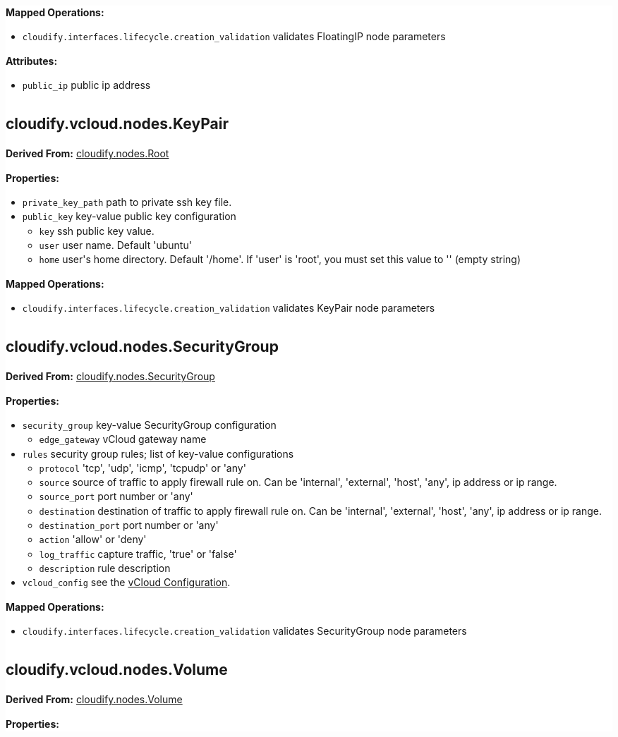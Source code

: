 **Mapped Operations:**

  * `cloudify.interfaces.lifecycle.creation_validation` validates FloatingIP node parameters

**Attributes:**

  * `public_ip` public ip address


## cloudify.vcloud.nodes.KeyPair

**Derived From:** [cloudify.nodes.Root](reference-types.html)

**Properties:**

* `private_key_path` path to private ssh key file.
* `public_key` key-value public key configuration
    * `key` ssh public key value.
    * `user` user name. Default 'ubuntu'
    * `home` user's home directory. Default '/home'. If 'user' is 'root', you must
    set this value to '' (empty string)

**Mapped Operations:**

  * `cloudify.interfaces.lifecycle.creation_validation` validates KeyPair node parameters


## cloudify.vcloud.nodes.SecurityGroup

**Derived From:** [cloudify.nodes.SecurityGroup](reference-types.html)

**Properties:**

* `security_group` key-value SecurityGroup configuration
    * `edge_gateway` vCloud gateway name
* `rules` security group rules; list of key-value configurations
    * `protocol` 'tcp', 'udp', 'icmp', 'tcpudp' or 'any'
    * `source` source of traffic to apply firewall rule on. Can be 'internal', 'external', 'host', 'any', ip address or ip range.
    * `source_port` port number or 'any'
    * `destination` destination of traffic to apply firewall rule on. Can be 'internal', 'external', 'host', 'any', ip address or ip range.
    * `destination_port` port number or 'any'
    * `action` 'allow' or 'deny'
    * `log_traffic` capture traffic, 'true' or 'false'
    * `description` rule description
* `vcloud_config` see the [vCloud Configuration](#vcloud-configuration).

**Mapped Operations:**

  * `cloudify.interfaces.lifecycle.creation_validation` validates SecurityGroup node parameters

## cloudify.vcloud.nodes.Volume

**Derived From:** [cloudify.nodes.Volume](reference-types.html)

**Properties:**
